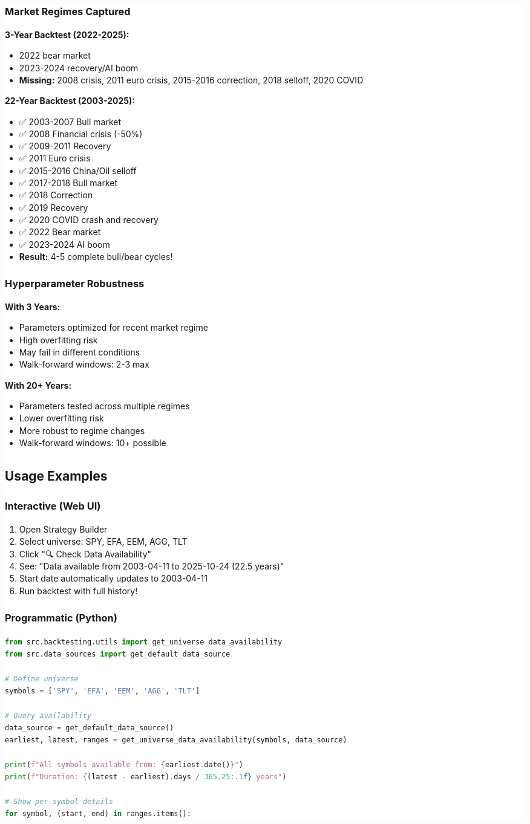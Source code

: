 ### Market Regimes Captured

**3-Year Backtest (2022-2025):**
- 2022 bear market
- 2023-2024 recovery/AI boom
- **Missing:** 2008 crisis, 2011 euro crisis, 2015-2016 correction, 2018 selloff, 2020 COVID

**22-Year Backtest (2003-2025):**
- ✅ 2003-2007 Bull market
- ✅ 2008 Financial crisis (-50%)
- ✅ 2009-2011 Recovery
- ✅ 2011 Euro crisis
- ✅ 2015-2016 China/Oil selloff
- ✅ 2017-2018 Bull market
- ✅ 2018 Correction
- ✅ 2019 Recovery
- ✅ 2020 COVID crash and recovery
- ✅ 2022 Bear market
- ✅ 2023-2024 AI boom
- **Result:** 4-5 complete bull/bear cycles!

### Hyperparameter Robustness

**With 3 Years:**
- Parameters optimized for recent market regime
- High overfitting risk
- May fail in different conditions
- Walk-forward windows: 2-3 max

**With 20+ Years:**
- Parameters tested across multiple regimes
- Lower overfitting risk
- More robust to regime changes
- Walk-forward windows: 10+ possible

## Usage Examples

### Interactive (Web UI)

1. Open Strategy Builder
2. Select universe: SPY, EFA, EEM, AGG, TLT
3. Click "🔍 Check Data Availability"
4. See: "Data available from 2003-04-11 to 2025-10-24 (22.5 years)"
5. Start date automatically updates to 2003-04-11
6. Run backtest with full history!

### Programmatic (Python)

```python
from src.backtesting.utils import get_universe_data_availability
from src.data_sources import get_default_data_source

# Define universe
symbols = ['SPY', 'EFA', 'EEM', 'AGG', 'TLT']

# Query availability
data_source = get_default_data_source()
earliest, latest, ranges = get_universe_data_availability(symbols, data_source)

print(f"All symbols available from: {earliest.date()}")
print(f"Duration: {(latest - earliest).days / 365.25:.1f} years")

# Show per-symbol details
for symbol, (start, end) in ranges.items():
```